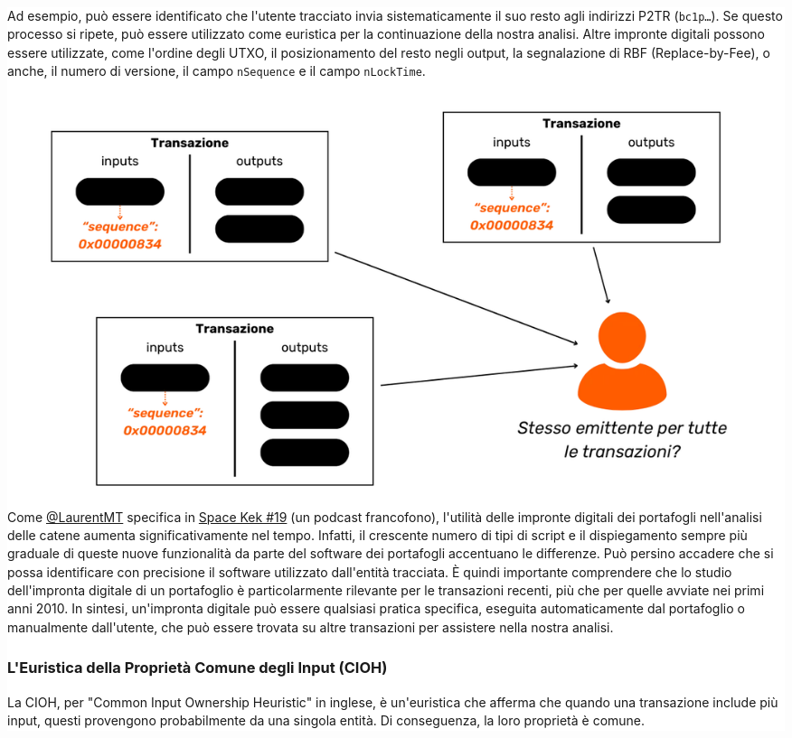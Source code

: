 Ad esempio, può essere identificato che l'utente tracciato invia sistematicamente il suo resto agli indirizzi P2TR (`bc1p…`). Se questo processo si ripete, può essere utilizzato come euristica per la continuazione della nostra analisi. Altre impronte digitali possono essere utilizzate, come l'ordine degli UTXO, il posizionamento del resto negli output, la segnalazione di RBF (Replace-by-Fee), o anche, il numero di versione, il campo `nSequence` e il campo `nLockTime`.

![BTC204](assets/it/34/04.webp)
Come [@LaurentMT](https://twitter.com/LaurentMT) specifica in [Space Kek #19](https://podcasters.spotify.com/pod/show/decouvrebitcoin/episodes/SpaceKek-19---Analyse-de-chane--anonsets-et-entropie-e1vfuji) (un podcast francofono), l'utilità delle impronte digitali dei portafogli nell'analisi delle catene aumenta significativamente nel tempo. Infatti, il crescente numero di tipi di script e il dispiegamento sempre più graduale di queste nuove funzionalità da parte del software dei portafogli accentuano le differenze. Può persino accadere che si possa identificare con precisione il software utilizzato dall'entità tracciata. È quindi importante comprendere che lo studio dell'impronta digitale di un portafoglio è particolarmente rilevante per le transazioni recenti, più che per quelle avviate nei primi anni 2010.
In sintesi, un'impronta digitale può essere qualsiasi pratica specifica, eseguita automaticamente dal portafoglio o manualmente dall'utente, che può essere trovata su altre transazioni per assistere nella nostra analisi.

### L'Euristica della Proprietà Comune degli Input (CIOH)

La CIOH, per "Common Input Ownership Heuristic" in inglese, è un'euristica che afferma che quando una transazione include più input, questi provengono probabilmente da una singola entità. Di conseguenza, la loro proprietà è comune.